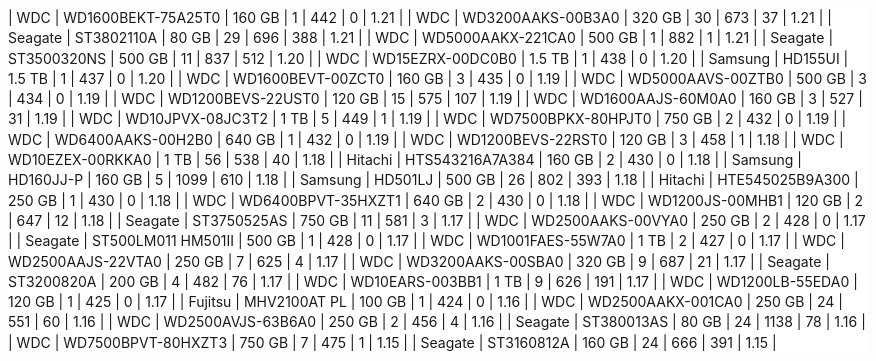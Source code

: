| WDC       | WD1600BEKT-75A25T0 | 160 GB | 1       | 442   | 0     | 1.21   |
| WDC       | WD3200AAKS-00B3A0  | 320 GB | 30      | 673   | 37    | 1.21   |
| Seagate   | ST3802110A         | 80 GB  | 29      | 696   | 388   | 1.21   |
| WDC       | WD5000AAKX-221CA0  | 500 GB | 1       | 882   | 1     | 1.21   |
| Seagate   | ST3500320NS        | 500 GB | 11      | 837   | 512   | 1.20   |
| WDC       | WD15EZRX-00DC0B0   | 1.5 TB | 1       | 438   | 0     | 1.20   |
| Samsung   | HD155UI            | 1.5 TB | 1       | 437   | 0     | 1.20   |
| WDC       | WD1600BEVT-00ZCT0  | 160 GB | 3       | 435   | 0     | 1.19   |
| WDC       | WD5000AAVS-00ZTB0  | 500 GB | 3       | 434   | 0     | 1.19   |
| WDC       | WD1200BEVS-22UST0  | 120 GB | 15      | 575   | 107   | 1.19   |
| WDC       | WD1600AAJS-60M0A0  | 160 GB | 3       | 527   | 31    | 1.19   |
| WDC       | WD10JPVX-08JC3T2   | 1 TB   | 5       | 449   | 1     | 1.19   |
| WDC       | WD7500BPKX-80HPJT0 | 750 GB | 2       | 432   | 0     | 1.19   |
| WDC       | WD6400AAKS-00H2B0  | 640 GB | 1       | 432   | 0     | 1.19   |
| WDC       | WD1200BEVS-22RST0  | 120 GB | 3       | 458   | 1     | 1.18   |
| WDC       | WD10EZEX-00RKKA0   | 1 TB   | 56      | 538   | 40    | 1.18   |
| Hitachi   | HTS543216A7A384    | 160 GB | 2       | 430   | 0     | 1.18   |
| Samsung   | HD160JJ-P          | 160 GB | 5       | 1099  | 610   | 1.18   |
| Samsung   | HD501LJ            | 500 GB | 26      | 802   | 393   | 1.18   |
| Hitachi   | HTE545025B9A300    | 250 GB | 1       | 430   | 0     | 1.18   |
| WDC       | WD6400BPVT-35HXZT1 | 640 GB | 2       | 430   | 0     | 1.18   |
| WDC       | WD1200JS-00MHB1    | 120 GB | 2       | 647   | 12    | 1.18   |
| Seagate   | ST3750525AS        | 750 GB | 11      | 581   | 3     | 1.17   |
| WDC       | WD2500AAKS-00VYA0  | 250 GB | 2       | 428   | 0     | 1.17   |
| Seagate   | ST500LM011 HM501II | 500 GB | 1       | 428   | 0     | 1.17   |
| WDC       | WD1001FAES-55W7A0  | 1 TB   | 2       | 427   | 0     | 1.17   |
| WDC       | WD2500AAJS-22VTA0  | 250 GB | 7       | 625   | 4     | 1.17   |
| WDC       | WD3200AAKS-00SBA0  | 320 GB | 9       | 687   | 21    | 1.17   |
| Seagate   | ST3200820A         | 200 GB | 4       | 482   | 76    | 1.17   |
| WDC       | WD10EARS-003BB1    | 1 TB   | 9       | 626   | 191   | 1.17   |
| WDC       | WD1200LB-55EDA0    | 120 GB | 1       | 425   | 0     | 1.17   |
| Fujitsu   | MHV2100AT PL       | 100 GB | 1       | 424   | 0     | 1.16   |
| WDC       | WD2500AAKX-001CA0  | 250 GB | 24      | 551   | 60    | 1.16   |
| WDC       | WD2500AVJS-63B6A0  | 250 GB | 2       | 456   | 4     | 1.16   |
| Seagate   | ST380013AS         | 80 GB  | 24      | 1138  | 78    | 1.16   |
| WDC       | WD7500BPVT-80HXZT3 | 750 GB | 7       | 475   | 1     | 1.15   |
| Seagate   | ST3160812A         | 160 GB | 24      | 666   | 391   | 1.15   |